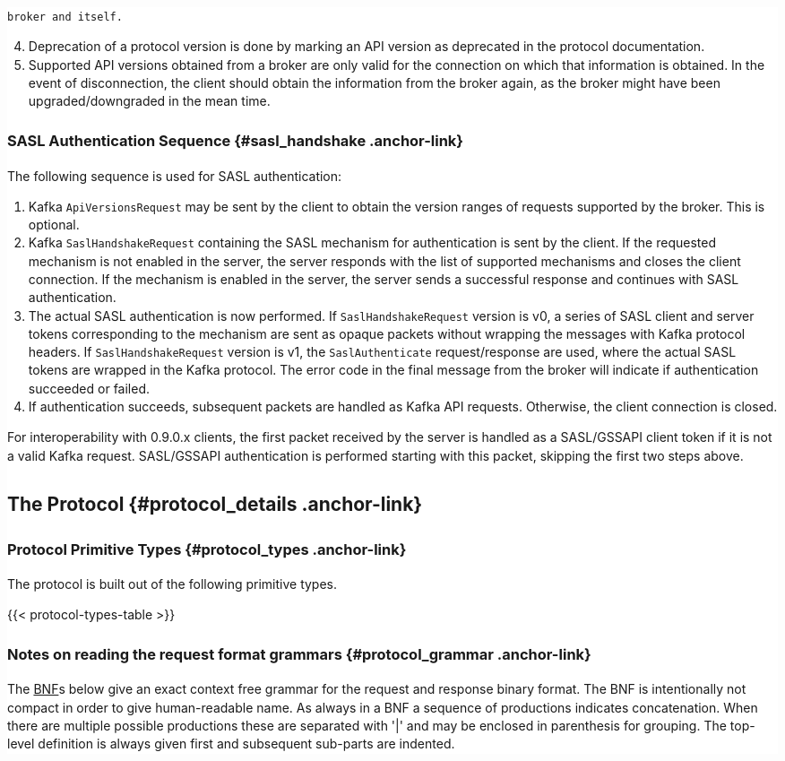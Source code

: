     broker and itself.
4.  Deprecation of a protocol version is done by marking an API version
    as deprecated in the protocol documentation.
5.  Supported API versions obtained from a broker are only valid for the
    connection on which that information is obtained. In the event of
    disconnection, the client should obtain the information from the
    broker again, as the broker might have been upgraded/downgraded in
    the mean time.

### SASL Authentication Sequence {#sasl_handshake .anchor-link}

The following sequence is used for SASL authentication:

1.  Kafka `ApiVersionsRequest` may be sent by the client to obtain the
    version ranges of requests supported by the broker. This is
    optional.
2.  Kafka `SaslHandshakeRequest` containing the SASL mechanism for
    authentication is sent by the client. If the requested mechanism is
    not enabled in the server, the server responds with the list of
    supported mechanisms and closes the client connection. If the
    mechanism is enabled in the server, the server sends a successful
    response and continues with SASL authentication.
3.  The actual SASL authentication is now performed. If
    `SaslHandshakeRequest` version is v0, a series of SASL client and
    server tokens corresponding to the mechanism are sent as opaque
    packets without wrapping the messages with Kafka protocol headers.
    If `SaslHandshakeRequest` version is v1, the `SaslAuthenticate`
    request/response are used, where the actual SASL tokens are wrapped
    in the Kafka protocol. The error code in the final message from the
    broker will indicate if authentication succeeded or failed.
4.  If authentication succeeds, subsequent packets are handled as Kafka
    API requests. Otherwise, the client connection is closed.

For interoperability with 0.9.0.x clients, the first packet received by
the server is handled as a SASL/GSSAPI client token if it is not a valid
Kafka request. SASL/GSSAPI authentication is performed starting with
this packet, skipping the first two steps above.

## The Protocol {#protocol_details .anchor-link}

### Protocol Primitive Types {#protocol_types .anchor-link}

The protocol is built out of the following primitive types.

{{< protocol-types-table >}}

### Notes on reading the request format grammars {#protocol_grammar .anchor-link}

The [BNF](https://en.wikipedia.org/wiki/Backus%E2%80%93Naur_Form)s below
give an exact context free grammar for the request and response binary
format. The BNF is intentionally not compact in order to give
human-readable name. As always in a BNF a sequence of productions
indicates concatenation. When there are multiple possible productions
these are separated with \'\|\' and may be enclosed in parenthesis for
grouping. The top-level definition is always given first and subsequent
sub-parts are indented.
